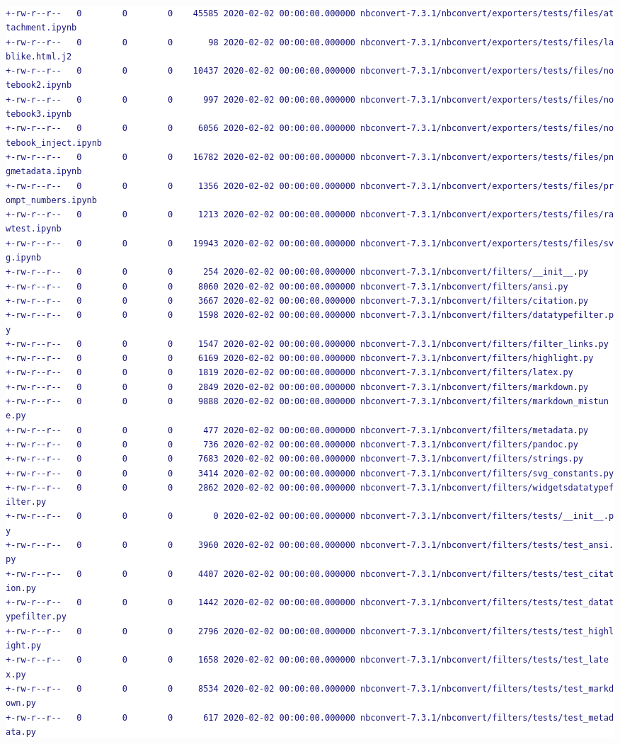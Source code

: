 ```diff
+-rw-r--r--   0        0        0    45585 2020-02-02 00:00:00.000000 nbconvert-7.3.1/nbconvert/exporters/tests/files/attachment.ipynb
+-rw-r--r--   0        0        0       98 2020-02-02 00:00:00.000000 nbconvert-7.3.1/nbconvert/exporters/tests/files/lablike.html.j2
+-rw-r--r--   0        0        0    10437 2020-02-02 00:00:00.000000 nbconvert-7.3.1/nbconvert/exporters/tests/files/notebook2.ipynb
+-rw-r--r--   0        0        0      997 2020-02-02 00:00:00.000000 nbconvert-7.3.1/nbconvert/exporters/tests/files/notebook3.ipynb
+-rw-r--r--   0        0        0     6056 2020-02-02 00:00:00.000000 nbconvert-7.3.1/nbconvert/exporters/tests/files/notebook_inject.ipynb
+-rw-r--r--   0        0        0    16782 2020-02-02 00:00:00.000000 nbconvert-7.3.1/nbconvert/exporters/tests/files/pngmetadata.ipynb
+-rw-r--r--   0        0        0     1356 2020-02-02 00:00:00.000000 nbconvert-7.3.1/nbconvert/exporters/tests/files/prompt_numbers.ipynb
+-rw-r--r--   0        0        0     1213 2020-02-02 00:00:00.000000 nbconvert-7.3.1/nbconvert/exporters/tests/files/rawtest.ipynb
+-rw-r--r--   0        0        0    19943 2020-02-02 00:00:00.000000 nbconvert-7.3.1/nbconvert/exporters/tests/files/svg.ipynb
+-rw-r--r--   0        0        0      254 2020-02-02 00:00:00.000000 nbconvert-7.3.1/nbconvert/filters/__init__.py
+-rw-r--r--   0        0        0     8060 2020-02-02 00:00:00.000000 nbconvert-7.3.1/nbconvert/filters/ansi.py
+-rw-r--r--   0        0        0     3667 2020-02-02 00:00:00.000000 nbconvert-7.3.1/nbconvert/filters/citation.py
+-rw-r--r--   0        0        0     1598 2020-02-02 00:00:00.000000 nbconvert-7.3.1/nbconvert/filters/datatypefilter.py
+-rw-r--r--   0        0        0     1547 2020-02-02 00:00:00.000000 nbconvert-7.3.1/nbconvert/filters/filter_links.py
+-rw-r--r--   0        0        0     6169 2020-02-02 00:00:00.000000 nbconvert-7.3.1/nbconvert/filters/highlight.py
+-rw-r--r--   0        0        0     1819 2020-02-02 00:00:00.000000 nbconvert-7.3.1/nbconvert/filters/latex.py
+-rw-r--r--   0        0        0     2849 2020-02-02 00:00:00.000000 nbconvert-7.3.1/nbconvert/filters/markdown.py
+-rw-r--r--   0        0        0     9888 2020-02-02 00:00:00.000000 nbconvert-7.3.1/nbconvert/filters/markdown_mistune.py
+-rw-r--r--   0        0        0      477 2020-02-02 00:00:00.000000 nbconvert-7.3.1/nbconvert/filters/metadata.py
+-rw-r--r--   0        0        0      736 2020-02-02 00:00:00.000000 nbconvert-7.3.1/nbconvert/filters/pandoc.py
+-rw-r--r--   0        0        0     7683 2020-02-02 00:00:00.000000 nbconvert-7.3.1/nbconvert/filters/strings.py
+-rw-r--r--   0        0        0     3414 2020-02-02 00:00:00.000000 nbconvert-7.3.1/nbconvert/filters/svg_constants.py
+-rw-r--r--   0        0        0     2862 2020-02-02 00:00:00.000000 nbconvert-7.3.1/nbconvert/filters/widgetsdatatypefilter.py
+-rw-r--r--   0        0        0        0 2020-02-02 00:00:00.000000 nbconvert-7.3.1/nbconvert/filters/tests/__init__.py
+-rw-r--r--   0        0        0     3960 2020-02-02 00:00:00.000000 nbconvert-7.3.1/nbconvert/filters/tests/test_ansi.py
+-rw-r--r--   0        0        0     4407 2020-02-02 00:00:00.000000 nbconvert-7.3.1/nbconvert/filters/tests/test_citation.py
+-rw-r--r--   0        0        0     1442 2020-02-02 00:00:00.000000 nbconvert-7.3.1/nbconvert/filters/tests/test_datatypefilter.py
+-rw-r--r--   0        0        0     2796 2020-02-02 00:00:00.000000 nbconvert-7.3.1/nbconvert/filters/tests/test_highlight.py
+-rw-r--r--   0        0        0     1658 2020-02-02 00:00:00.000000 nbconvert-7.3.1/nbconvert/filters/tests/test_latex.py
+-rw-r--r--   0        0        0     8534 2020-02-02 00:00:00.000000 nbconvert-7.3.1/nbconvert/filters/tests/test_markdown.py
+-rw-r--r--   0        0        0      617 2020-02-02 00:00:00.000000 nbconvert-7.3.1/nbconvert/filters/tests/test_metadata.py
```